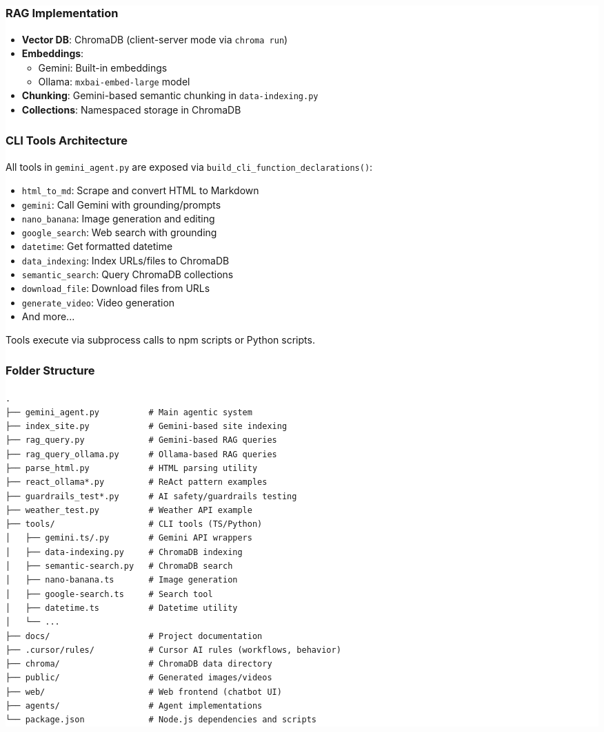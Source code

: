 ### RAG Implementation
- **Vector DB**: ChromaDB (client-server mode via `chroma run`)
- **Embeddings**:
  - Gemini: Built-in embeddings
  - Ollama: `mxbai-embed-large` model
- **Chunking**: Gemini-based semantic chunking in `data-indexing.py`
- **Collections**: Namespaced storage in ChromaDB

### CLI Tools Architecture
All tools in `gemini_agent.py` are exposed via `build_cli_function_declarations()`:
- `html_to_md`: Scrape and convert HTML to Markdown
- `gemini`: Call Gemini with grounding/prompts
- `nano_banana`: Image generation and editing
- `google_search`: Web search with grounding
- `datetime`: Get formatted datetime
- `data_indexing`: Index URLs/files to ChromaDB
- `semantic_search`: Query ChromaDB collections
- `download_file`: Download files from URLs
- `generate_video`: Video generation
- And more...

Tools execute via subprocess calls to npm scripts or Python scripts.

### Folder Structure
```
.
├── gemini_agent.py          # Main agentic system
├── index_site.py            # Gemini-based site indexing
├── rag_query.py             # Gemini-based RAG queries
├── rag_query_ollama.py      # Ollama-based RAG queries
├── parse_html.py            # HTML parsing utility
├── react_ollama*.py         # ReAct pattern examples
├── guardrails_test*.py      # AI safety/guardrails testing
├── weather_test.py          # Weather API example
├── tools/                   # CLI tools (TS/Python)
│   ├── gemini.ts/.py        # Gemini API wrappers
│   ├── data-indexing.py     # ChromaDB indexing
│   ├── semantic-search.py   # ChromaDB search
│   ├── nano-banana.ts       # Image generation
│   ├── google-search.ts     # Search tool
│   ├── datetime.ts          # Datetime utility
│   └── ...
├── docs/                    # Project documentation
├── .cursor/rules/           # Cursor AI rules (workflows, behavior)
├── chroma/                  # ChromaDB data directory
├── public/                  # Generated images/videos
├── web/                     # Web frontend (chatbot UI)
├── agents/                  # Agent implementations
└── package.json             # Node.js dependencies and scripts
```
